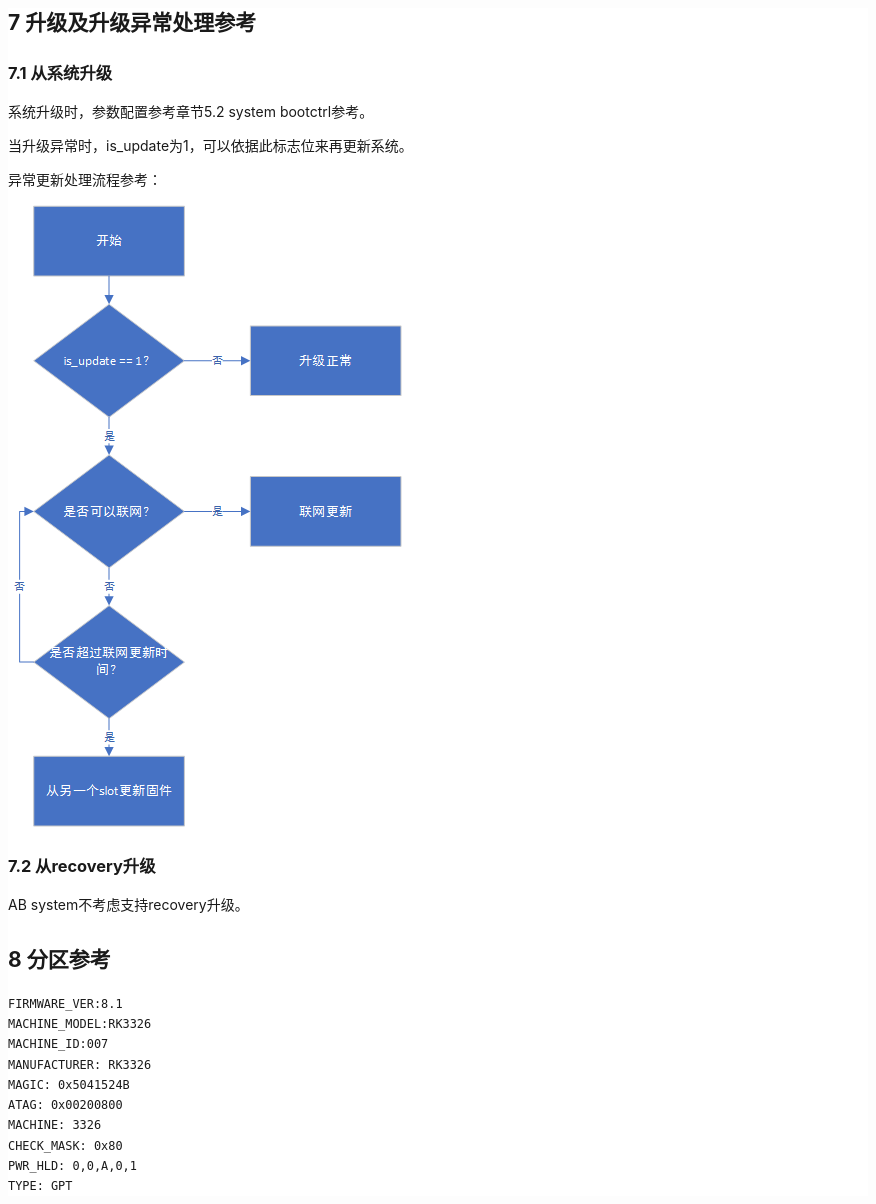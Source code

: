 ## 7 升级及升级异常处理参考

### 7.1 从系统升级

系统升级时，参数配置参考章节5.2 system bootctrl参考。

当升级异常时，is_update为1，可以依据此标志位来再更新系统。

异常更新处理流程参考：

![is_update](Rockchip-Developer-Guide-Linux-AB-System\is_update.png)

### 7.2 从recovery升级

AB system不考虑支持recovery升级。

## 8 分区参考

```
FIRMWARE_VER:8.1
MACHINE_MODEL:RK3326
MACHINE_ID:007
MANUFACTURER: RK3326
MAGIC: 0x5041524B
ATAG: 0x00200800
MACHINE: 3326
CHECK_MASK: 0x80
PWR_HLD: 0,0,A,0,1
TYPE: GPT
```